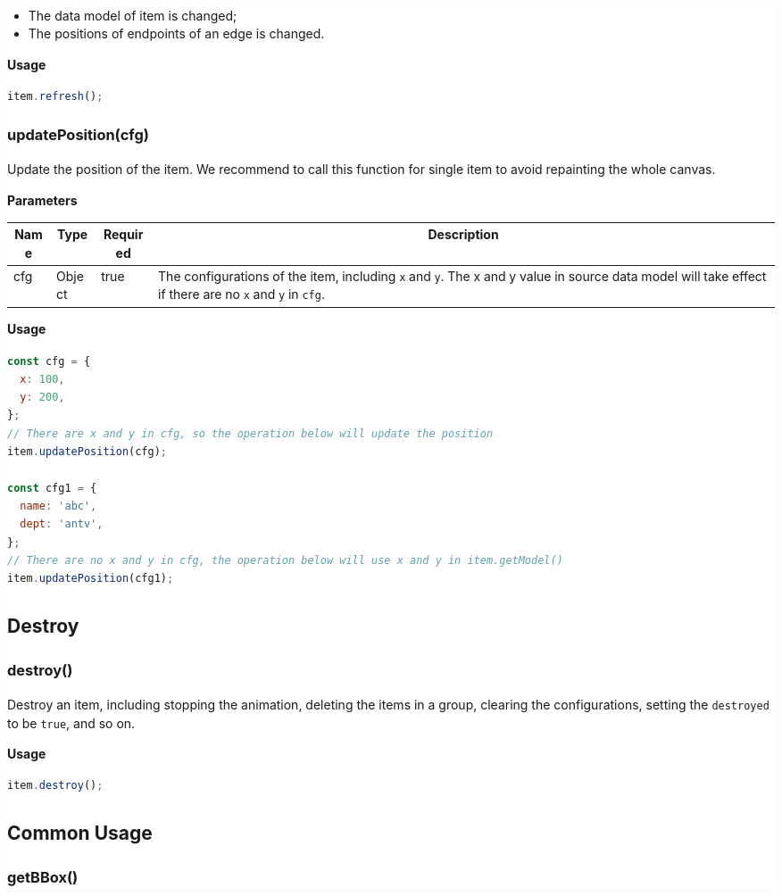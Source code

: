 - The data model of item is changed;
- The positions of endpoints of an edge is changed.

**Usage**

```javascript
item.refresh();
```

### updatePosition(cfg)

Update the position of the item. We recommend to call this function for single item to avoid repainting the whole canvas.

**Parameters**

| Name | Type | Required | Description |
| --- | --- | --- | --- |
| cfg | Object | true | The configurations of the item, including `x` and `y`. The x and y value in source data model will take effect if there are no `x` and `y` in `cfg`. |

**Usage**

```javascript
const cfg = {
  x: 100,
  y: 200,
};
// There are x and y in cfg, so the operation below will update the position
item.updatePosition(cfg);

const cfg1 = {
  name: 'abc',
  dept: 'antv',
};
// There are no x and y in cfg, the operation below will use x and y in item.getModel()
item.updatePosition(cfg1);
```

## Destroy

### destroy()

Destroy an item, including stopping the animation, deleting the items in a group, clearing the configurations, setting the `destroyed` to be `true`, and so on.

**Usage**

```javascript
item.destroy();
```

## Common Usage

### getBBox()
